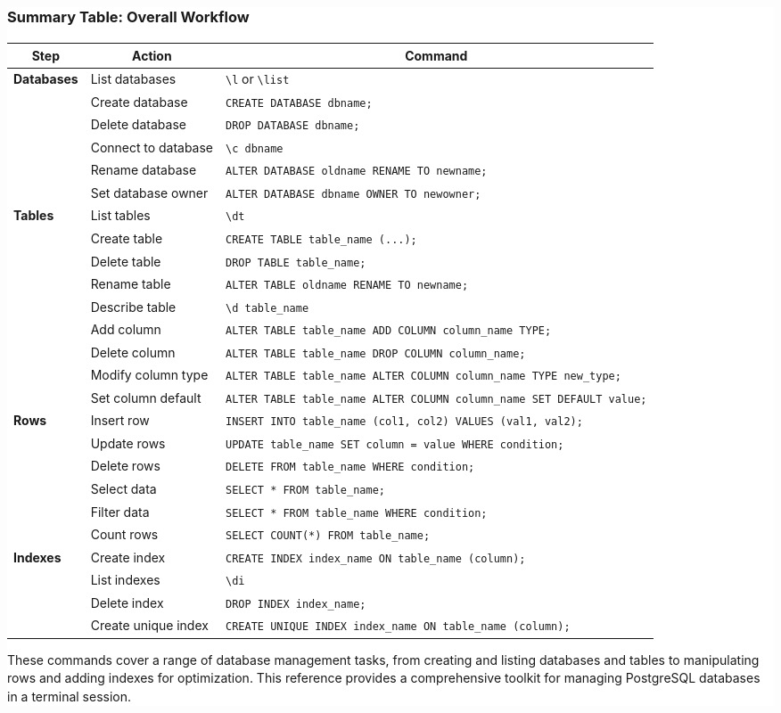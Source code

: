 ### Summary Table: Overall Workflow

| Step          | Action              | Command                                                              |
| ------------- | ------------------- | -------------------------------------------------------------------- |
| **Databases** | List databases      | `\l` or `\list`                                                      |
|               | Create database     | `CREATE DATABASE dbname;`                                            |
|               | Delete database     | `DROP DATABASE dbname;`                                              |
|               | Connect to database | `\c dbname`                                                          |
|               | Rename database     | `ALTER DATABASE oldname RENAME TO newname;`                          |
|               | Set database owner  | `ALTER DATABASE dbname OWNER TO newowner;`                           |
| **Tables**    | List tables         | `\dt`                                                                |
|               | Create table        | `CREATE TABLE table_name (...);`                                     |
|               | Delete table        | `DROP TABLE table_name;`                                             |
|               | Rename table        | `ALTER TABLE oldname RENAME TO newname;`                             |
|               | Describe table      | `\d table_name`                                                      |
|               | Add column          | `ALTER TABLE table_name ADD COLUMN column_name TYPE;`                |
|               | Delete column       | `ALTER TABLE table_name DROP COLUMN column_name;`                    |
|               | Modify column type  | `ALTER TABLE table_name ALTER COLUMN column_name TYPE new_type;`     |
|               | Set column default  | `ALTER TABLE table_name ALTER COLUMN column_name SET DEFAULT value;` |
| **Rows**      | Insert row          | `INSERT INTO table_name (col1, col2) VALUES (val1, val2);`           |
|               | Update rows         | `UPDATE table_name SET column = value WHERE condition;`              |
|               | Delete rows         | `DELETE FROM table_name WHERE condition;`                            |
|               | Select data         | `SELECT * FROM table_name;`                                          |
|               | Filter data         | `SELECT * FROM table_name WHERE condition;`                          |
|               | Count rows          | `SELECT COUNT(*) FROM table_name;`                                   |
| **Indexes**   | Create index        | `CREATE INDEX index_name ON table_name (column);`                    |
|               | List indexes        | `\di`                                                                |
|               | Delete index        | `DROP INDEX index_name;`                                             |
|               | Create unique index | `CREATE UNIQUE INDEX index_name ON table_name (column);`             |

These commands cover a range of database management tasks, from creating and
listing databases and tables to manipulating rows and adding indexes for
optimization. This reference provides a comprehensive toolkit for managing
PostgreSQL databases in a terminal session.
